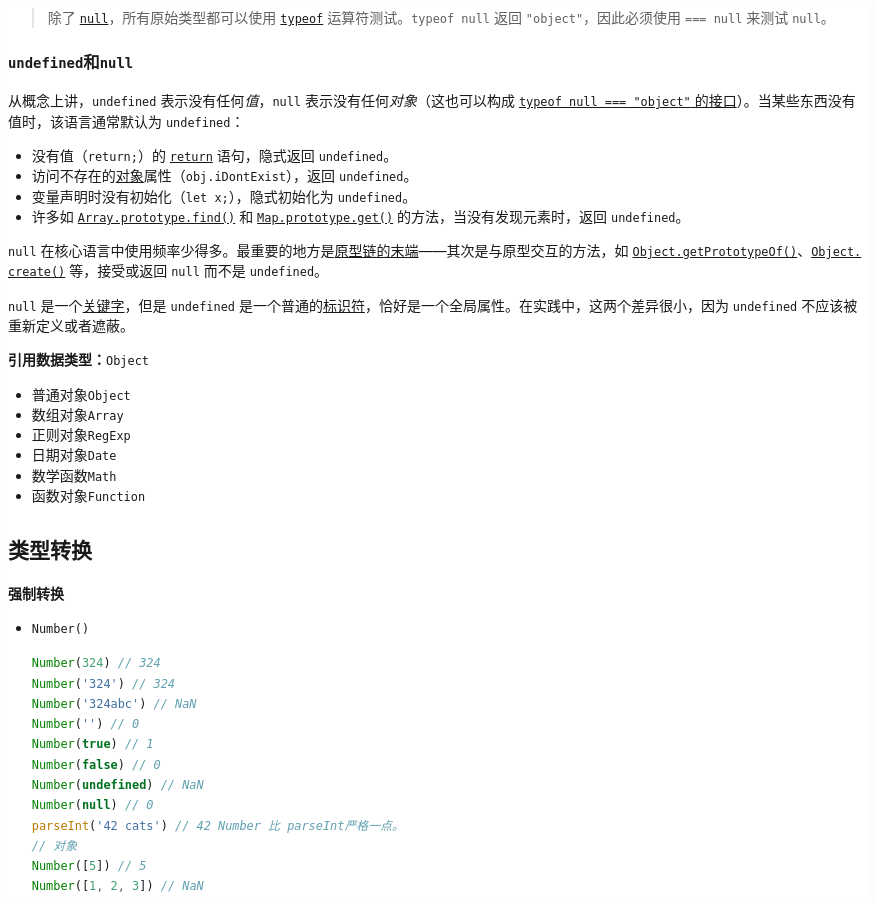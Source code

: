 > 除了 [`null`](https://developer.mozilla.org/zh-CN/docs/Web/JavaScript/Reference/Operators/null)，所有原始类型都可以使用 [`typeof`](https://developer.mozilla.org/zh-CN/docs/Web/JavaScript/Reference/Operators/typeof) 运算符测试。`typeof null` 返回 `"object"`，因此必须使用 `=== null` 来测试 `null`。

### `undefined`和`null`

从概念上讲，`undefined` 表示没有任何*值*，`null` 表示没有任何*对象*（这也可以构成 [`typeof null === "object"` 的接口](https://developer.mozilla.org/zh-CN/docs/Web/JavaScript/Reference/Operators/typeof#typeof_null)）。当某些东西没有值时，该语言通常默认为 `undefined`：

- 没有值（`return;`）的 [`return`](https://developer.mozilla.org/zh-CN/docs/Web/JavaScript/Reference/Statements/return) 语句，隐式返回 `undefined`。
- 访问不存在的[对象](https://developer.mozilla.org/zh-CN/docs/Web/JavaScript/Reference/Global_Objects/Object)属性（`obj.iDontExist`），返回 `undefined`。
- 变量声明时没有初始化（`let x;`），隐式初始化为 `undefined`。
- 许多如 [`Array.prototype.find()`](https://developer.mozilla.org/zh-CN/docs/Web/JavaScript/Reference/Global_Objects/Array/find) 和 [`Map.prototype.get()`](https://developer.mozilla.org/zh-CN/docs/Web/JavaScript/Reference/Global_Objects/Map/get) 的方法，当没有发现元素时，返回 `undefined`。

`null` 在核心语言中使用频率少得多。最重要的地方是[原型链的末端](https://developer.mozilla.org/zh-CN/docs/Web/JavaScript/Inheritance_and_the_prototype_chain)——其次是与原型交互的方法，如 [`Object.getPrototypeOf()`](https://developer.mozilla.org/zh-CN/docs/Web/JavaScript/Reference/Global_Objects/Object/getPrototypeOf)、[`Object.create()`](https://developer.mozilla.org/zh-CN/docs/Web/JavaScript/Reference/Global_Objects/Object/create) 等，接受或返回 `null` 而不是 `undefined`。

`null` 是一个[关键字](https://developer.mozilla.org/zh-CN/docs/Web/JavaScript/Reference/Lexical_grammar#关键字)，但是 `undefined` 是一个普通的[标识符](https://developer.mozilla.org/zh-CN/docs/Web/JavaScript/Reference/Lexical_grammar#identifiers)，恰好是一个全局属性。在实践中，这两个差异很小，因为 `undefined` 不应该被重新定义或者遮蔽。

**引用数据类型：**`Object`

- 普通对象`Object`
- 数组对象`Array`
- 正则对象`RegExp`
- 日期对象`Date`
- 数学函数`Math`
- 函数对象`Function`

## 类型转换

**强制转换**

- `Number()`

  ```js
  Number(324) // 324
  Number('324') // 324
  Number('324abc') // NaN
  Number('') // 0
  Number(true) // 1
  Number(false) // 0
  Number(undefined) // NaN
  Number(null) // 0
  parseInt('42 cats') // 42 Number 比 parseInt严格一点。
  // 对象
  Number([5]) // 5
  Number([1, 2, 3]) // NaN
  ```
